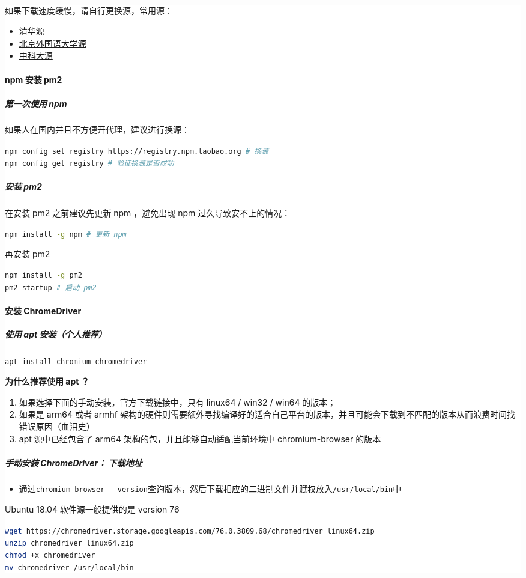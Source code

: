 如果下载速度缓慢，请自行更换源，常用源：

- [清华源](https://mirrors.tuna.tsinghua.edu.cn/help/ubuntu/)
- [北京外国语大学源](https://mirrors.bfsu.edu.cn/help/ubuntu/)
- [中科大源](http://mirrors.ustc.edu.cn/help/ubuntu.html)

#### npm 安装 pm2

##### 第一次使用 npm

如果人在国内并且不方便开代理，建议进行换源：

```bash
npm config set registry https://registry.npm.taobao.org # 换源
npm config get registry # 验证换源是否成功
```

##### 安装 pm2

在安装 pm2 之前建议先更新 npm ，避免出现 npm 过久导致安不上的情况：

```bash
npm install -g npm # 更新 npm
```

再安装 pm2

```bash
npm install -g pm2
pm2 startup # 启动 pm2
```

#### 安装 ChromeDriver

##### 使用 apt 安装（个人推荐）

```bash
apt install chromium-chromedriver
```

**为什么推荐使用 apt ？**

1. 如果选择下面的手动安装，官方下载链接中，只有 linux64 / win32 / win64 的版本；
2. 如果是 arm64 或者 armhf 架构的硬件则需要额外寻找编译好的适合自己平台的版本，并且可能会下载到不匹配的版本从而浪费时间找错误原因（血泪史）
3. apt 源中已经包含了 arm64 架构的包，并且能够自动适配当前环境中 chromium-browser 的版本

##### 手动安装 ChromeDriver： [下载地址](https://chromedriver.chromium.org/downloads)

- 通过`chromium-browser --version`查询版本，然后下载相应的二进制文件并赋权放入`/usr/local/bin`中

Ubuntu 18.04 软件源一般提供的是 version 76

```bash
wget https://chromedriver.storage.googleapis.com/76.0.3809.68/chromedriver_linux64.zip
unzip chromedriver_linux64.zip
chmod +x chromedriver
mv chromedriver /usr/local/bin
```
